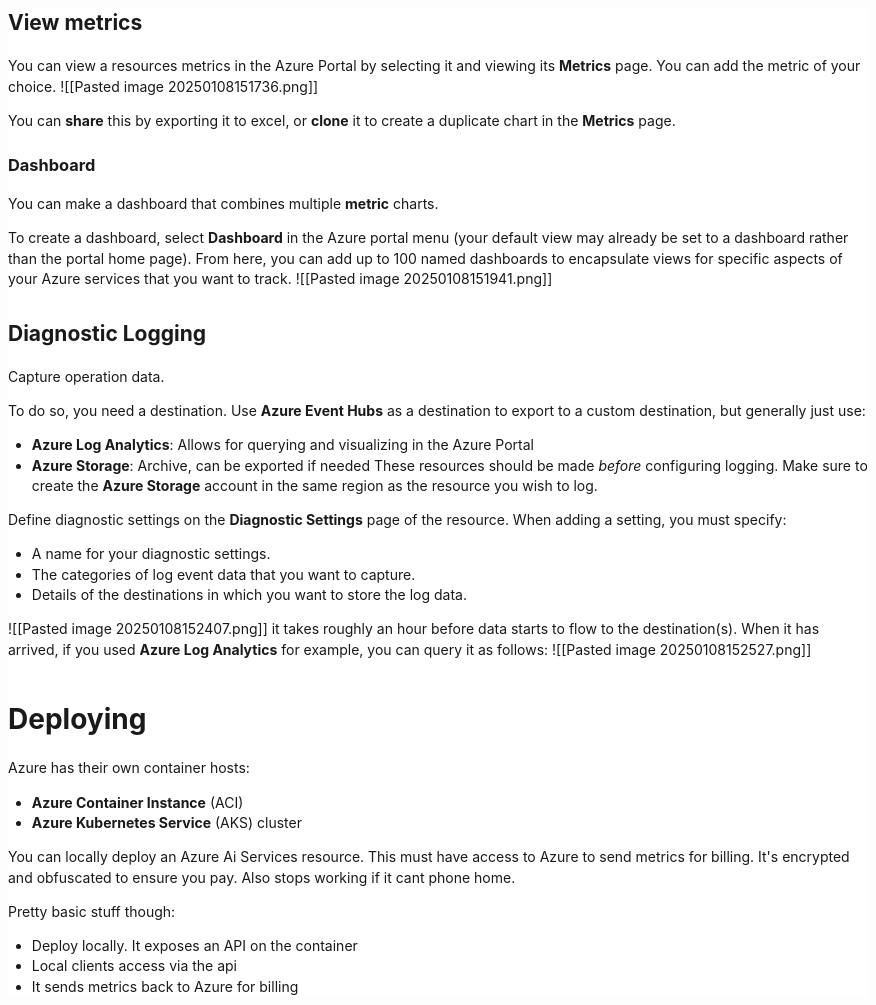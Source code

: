 ## View metrics
You can view a resources metrics in the Azure Portal by selecting it and viewing its **Metrics** page. You can add the metric of your choice.
![[Pasted image 20250108151736.png]]

You can **share** this by exporting it to excel, or **clone** it to create a duplicate chart in the **Metrics** page.

### Dashboard
You can make a dashboard that combines multiple **metric** charts.

To create a dashboard, select **Dashboard** in the Azure portal menu (your default view may already be set to a dashboard rather than the portal home page). From here, you can add up to 100 named dashboards to encapsulate views for specific aspects of your Azure services that you want to track.
![[Pasted image 20250108151941.png]]

## Diagnostic Logging
Capture operation data.

To do so, you need a destination. Use **Azure Event Hubs** as a destination to export to a custom destination, but generally just use:
- **Azure Log Analytics**: Allows for querying and visualizing in the Azure Portal
- **Azure Storage**: Archive, can be exported if needed
These resources should be made *before* configuring logging. Make sure to create the **Azure Storage** account in the same region as the resource you wish to log.

Define diagnostic settings on the **Diagnostic Settings** page of the resource. When adding a setting, you must specify:
- A name for your diagnostic settings.
- The categories of log event data that you want to capture.
- Details of the destinations in which you want to store the log data.

![[Pasted image 20250108152407.png]]
it takes roughly an hour before data starts to flow to the destination(s). When it has arrived, if you used **Azure Log Analytics** for example, you can query it as follows:
![[Pasted image 20250108152527.png]]


# Deploying
Azure has  their own container hosts:
- **Azure Container Instance** (ACI)
- **Azure Kubernetes Service** (AKS) cluster

You can locally deploy an Azure Ai Services resource. This must have access to Azure to send metrics for billing. It's encrypted and obfuscated to ensure you pay. Also stops working if it cant phone home.

Pretty basic stuff though:
- Deploy locally. It exposes an API on the container
- Local clients access via the api
- It sends metrics back to Azure for billing
